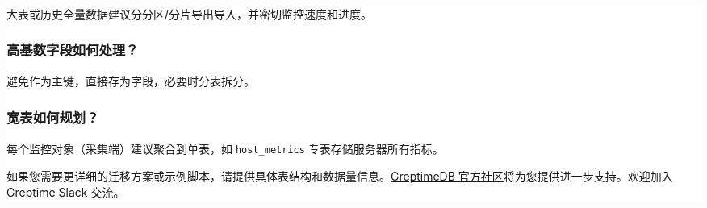 大表或历史全量数据建议分分区/分片导出导入，并密切监控速度和进度。

### 高基数字段如何处理？

避免作为主键，直接存为字段，必要时分表拆分。

### 宽表如何规划？

每个监控对象（采集端）建议聚合到单表，如 `host_metrics` 专表存储服务器所有指标。


如果您需要更详细的迁移方案或示例脚本，请提供具体表结构和数据量信息。[GreptimeDB 官方社区](https://github.com/orgs/GreptimeTeam/discussions)将为您提供进一步支持。欢迎加入 [Greptime Slack](http://greptime.com/slack) 交流。
